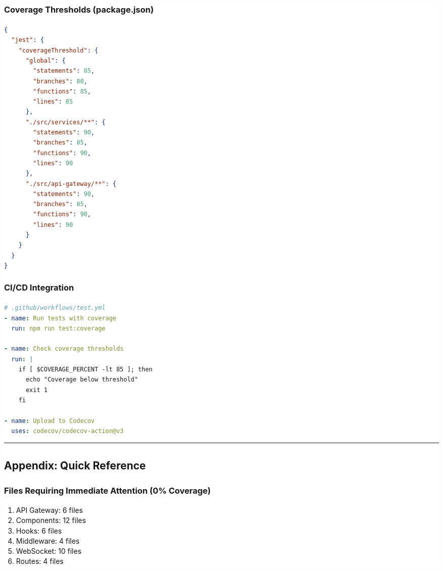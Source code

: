 ### Coverage Thresholds (package.json)
```json
{
  "jest": {
    "coverageThreshold": {
      "global": {
        "statements": 85,
        "branches": 80,
        "functions": 85,
        "lines": 85
      },
      "./src/services/**": {
        "statements": 90,
        "branches": 85,
        "functions": 90,
        "lines": 90
      },
      "./src/api-gateway/**": {
        "statements": 90,
        "branches": 85,
        "functions": 90,
        "lines": 90
      }
    }
  }
}
```

### CI/CD Integration
```yaml
# .github/workflows/test.yml
- name: Run tests with coverage
  run: npm run test:coverage

- name: Check coverage thresholds
  run: |
    if [ $COVERAGE_PERCENT -lt 85 ]; then
      echo "Coverage below threshold"
      exit 1
    fi

- name: Upload to Codecov
  uses: codecov/codecov-action@v3
```

---

## Appendix: Quick Reference

### Files Requiring Immediate Attention (0% Coverage)
1. API Gateway: 6 files
2. Components: 12 files
3. Hooks: 6 files
4. Middleware: 4 files
5. WebSocket: 10 files
6. Routes: 4 files
